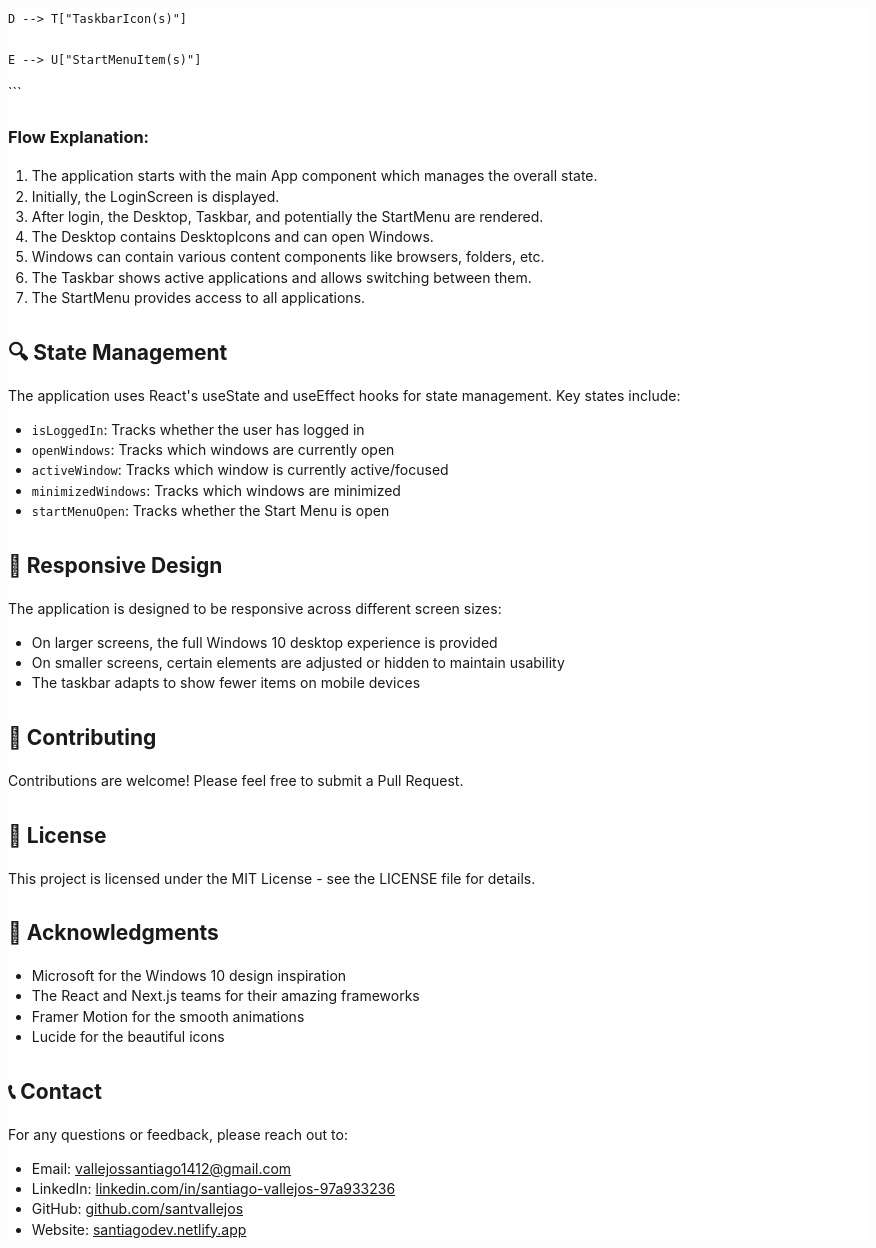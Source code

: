     D --> T["TaskbarIcon(s)"]
    
    E --> U["StartMenuItem(s)"]
\`\`\`

### Flow Explanation:

1. The application starts with the main App component which manages the overall state.
2. Initially, the LoginScreen is displayed.
3. After login, the Desktop, Taskbar, and potentially the StartMenu are rendered.
4. The Desktop contains DesktopIcons and can open Windows.
5. Windows can contain various content components like browsers, folders, etc.
6. The Taskbar shows active applications and allows switching between them.
7. The StartMenu provides access to all applications.

## 🔍 State Management

The application uses React's useState and useEffect hooks for state management. Key states include:

- `isLoggedIn`: Tracks whether the user has logged in
- `openWindows`: Tracks which windows are currently open
- `activeWindow`: Tracks which window is currently active/focused
- `minimizedWindows`: Tracks which windows are minimized
- `startMenuOpen`: Tracks whether the Start Menu is open

## 📱 Responsive Design

The application is designed to be responsive across different screen sizes:

- On larger screens, the full Windows 10 desktop experience is provided
- On smaller screens, certain elements are adjusted or hidden to maintain usability
- The taskbar adapts to show fewer items on mobile devices

## 🤝 Contributing

Contributions are welcome! Please feel free to submit a Pull Request.

## 📄 License

This project is licensed under the MIT License - see the LICENSE file for details.

## 🙏 Acknowledgments

- Microsoft for the Windows 10 design inspiration
- The React and Next.js teams for their amazing frameworks
- Framer Motion for the smooth animations
- Lucide for the beautiful icons

## 📞 Contact

For any questions or feedback, please reach out to:

- Email: vallejossantiago1412@gmail.com
- LinkedIn: [linkedin.com/in/santiago-vallejos-97a933236](https://www.linkedin.com/in/santiago-vallejos-97a933236/)
- GitHub: [github.com/santvallejos](https://github.com/santvallejos)
- Website: [santiagodev.netlify.app](https://santiagodev.netlify.app)

